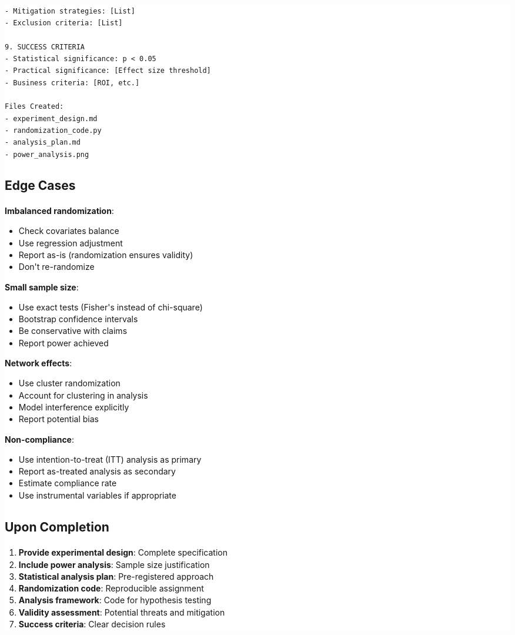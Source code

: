 ```
- Mitigation strategies: [List]
- Exclusion criteria: [List]

9. SUCCESS CRITERIA
- Statistical significance: p < 0.05
- Practical significance: [Effect size threshold]
- Business criteria: [ROI, etc.]

Files Created:
- experiment_design.md
- randomization_code.py
- analysis_plan.md
- power_analysis.png
```

## Edge Cases

**Imbalanced randomization**:
- Check covariates balance
- Use regression adjustment
- Report as-is (randomization ensures validity)
- Don't re-randomize

**Small sample size**:
- Use exact tests (Fisher's instead of chi-square)
- Bootstrap confidence intervals
- Be conservative with claims
- Report power achieved

**Network effects**:
- Use cluster randomization
- Account for clustering in analysis
- Model interference explicitly
- Report potential bias

**Non-compliance**:
- Use intention-to-treat (ITT) analysis as primary
- Report as-treated analysis as secondary
- Estimate compliance rate
- Use instrumental variables if appropriate

## Upon Completion

1. **Provide experimental design**: Complete specification
2. **Include power analysis**: Sample size justification
3. **Statistical analysis plan**: Pre-registered approach
4. **Randomization code**: Reproducible assignment
5. **Analysis framework**: Code for hypothesis testing
6. **Validity assessment**: Potential threats and mitigation
7. **Success criteria**: Clear decision rules
